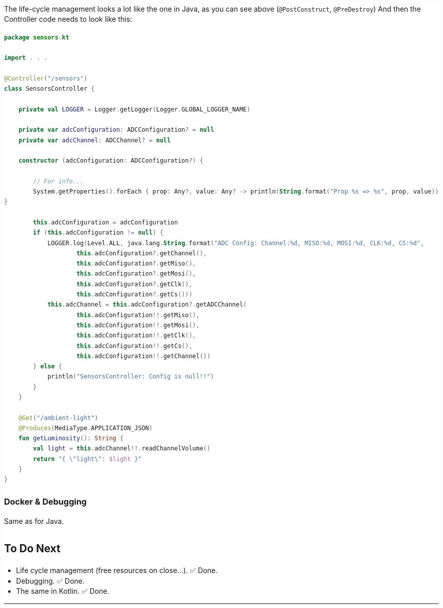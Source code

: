 The life-cycle management looks a lot like the one in Java, as you can see above (`@PostConstruct`, `@PreDestroy`)
And then the Controller code needs to look like this:
```kotlin
package sensors.kt

import . . .

@Controller("/sensors")
class SensorsController {

	private val LOGGER = Logger.getLogger(Logger.GLOBAL_LOGGER_NAME)

	private var adcConfiguration: ADCConfiguration? = null
	private var adcChannel: ADCChannel? = null

	constructor (adcConfiguration: ADCConfiguration?) {

		// For info...
		System.getProperties().forEach { prop: Any?, value: Any? -> println(String.format("Prop %s => %s", prop, value)) }

		this.adcConfiguration = adcConfiguration
		if (this.adcConfiguration != null) {
			LOGGER.log(Level.ALL, java.lang.String.format("ADC Config: Channel:%d, MISO:%d, MOSI:%d, CLK:%d, CS:%d",
					this.adcConfiguration?.getChannel(),
					this.adcConfiguration?.getMiso(),
					this.adcConfiguration?.getMosi(),
					this.adcConfiguration?.getClk(),
					this.adcConfiguration?.getCs()))
			this.adcChannel = this.adcConfiguration?.getADCChannel(
					this.adcConfiguration!!.getMiso(),
					this.adcConfiguration!!.getMosi(),
					this.adcConfiguration!!.getClk(),
					this.adcConfiguration!!.getCs(),
					this.adcConfiguration!!.getChannel())
		} else {
			println("SensorsController: Config is null!!")
		}
	}

	@Get("/ambient-light")
    @Produces(MediaType.APPLICATION_JSON)
	fun getLuminosity(): String {
		val light = this.adcChannel!!.readChannelVolume()
		return "{ \"light\": $light }"
	}
}
```
### Docker & Debugging
Same as for Java.

## To Do Next 
- Life cycle management (free resources on close...). &#9989; Done.
- Debugging. &#9989; Done.
- The same in Kotlin. &#9989; Done.

---
